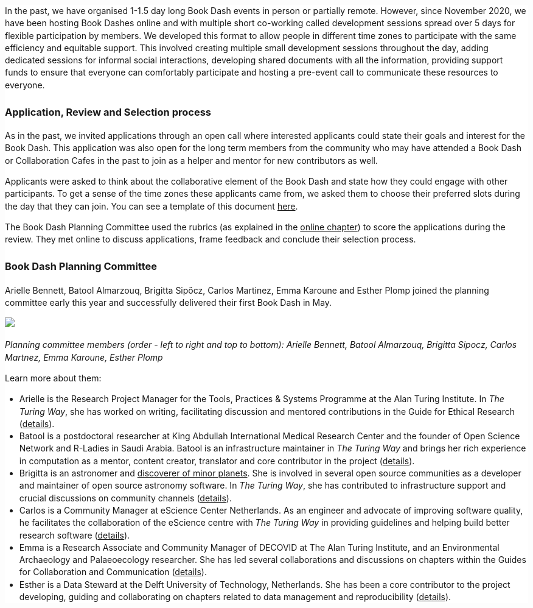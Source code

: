 In the past, we have organised 1-1.5 day long Book Dash events in person or partially remote. 
However, since November 2020, we have been hosting Book Dashes online and with multiple short co-working called development sessions spread over 5 days for flexible participation by members.
We developed this format to allow people in different time zones to participate with the same efficiency and equitable support. 
This involved creating multiple small development sessions throughout the day, adding dedicated sessions for informal social interactions, developing shared documents with all the information, providing support funds to ensure that everyone can comfortably participate and hosting a pre-event call to communicate these resources to everyone.

### Application, Review and Selection process

As in the past, we invited applications through an open call where interested applicants could state their goals and interest for the Book Dash. This application was also open for the long term members from the community who may have attended a Book Dash or Collaboration Cafes in the past to join as a helper and mentor for new contributors as well.

Applicants were asked to think about the collaborative element of the Book Dash and state how they could engage with other participants. 
To get a sense of the time zones these applicants came from, we asked them to choose their preferred slots during the day that they can join. You can see a template of this document [here](https://tinyurl.com/tw-bookdash-template).

The Book Dash Planning Committee used the rubrics (as explained in the [online chapter](https://book.the-turing-way.org/community-handbook/bookdash/bookdash-application.html#reviewing-process)) to score the applications during the review. They met online to discuss applications, frame feedback and conclude their selection process.

### Book Dash Planning Committee

Arielle Bennett, Batool Almarzouq, Brigitta Sipőcz, Carlos Martinez, Emma Karoune and Esther Plomp joined the planning committee early this year and successfully delivered their first Book Dash in May.

![](https://i.imgur.com/woGVhJk.jpg)

*Planning committee members (order - left to right and top to bottom): Arielle Bennett, Batool Almarzouq, Brigitta Sipocz, Carlos Martnez, Emma Karoune, Esther Plomp*

Learn more about them:

-   Arielle is the Research Project Manager for the Tools, Practices & Systems Programme at the Alan Turing Institute. In _The Turing Way_, she has worked on writing, facilitating discussion and mentored contributions in the Guide for Ethical Research ([details](https://book.the-turing-way.org/afterword/contributors-record.html#arielle-bennett)).
-   Batool is a postdoctoral researcher at King Abdullah International Medical Research Center and the founder of Open Science Network and R-Ladies in Saudi Arabia. Batool is an infrastructure maintainer in _The Turing Way_ and brings her rich experience in computation as a mentor, content creator, translator and core contributor in the project ([details](https://book.the-turing-way.org/afterword/contributors-record.html#batool-almarzouq)).
-   Brigitta is an astronomer and [discoverer of minor planets](https://en.wikipedia.org/wiki/Brigitta_Sip%C5%91cz). She is involved in several open source communities as a developer and maintainer of open source astronomy software. In _The Turing Way_, she has contributed to infrastructure support and crucial discussions on community channels ([details](https://bsipocz.github.io/)).
-   Carlos is a Community Manager at eScience Center Netherlands. As an engineer and advocate of improving software quality, he facilitates the collaboration of the eScience centre with _The Turing Way_ in providing guidelines and helping build better research software ([details](https://book.the-turing-way.org/afterword/contributors-record.html#netherlands-escience-center)).
-   Emma is a Research Associate and Community Manager of DECOVID at The Alan Turing Institute, and an Environmental Archaeology and Palaeoecology researcher. She has led several collaborations and discussions on chapters within the Guides for Collaboration and Communication ([details](https://book.the-turing-way.org/afterword/contributors-record.html#emma-karoune)).
-   Esther is a Data Steward at the Delft University of Technology, Netherlands. She has been a core contributor to the project developing, guiding and collaborating on chapters related to data management and reproducibility ([details](https://book.the-turing-way.org/afterword/contributors-record.html#delft-university-of-technology-faculty-of-applied-sciences)).